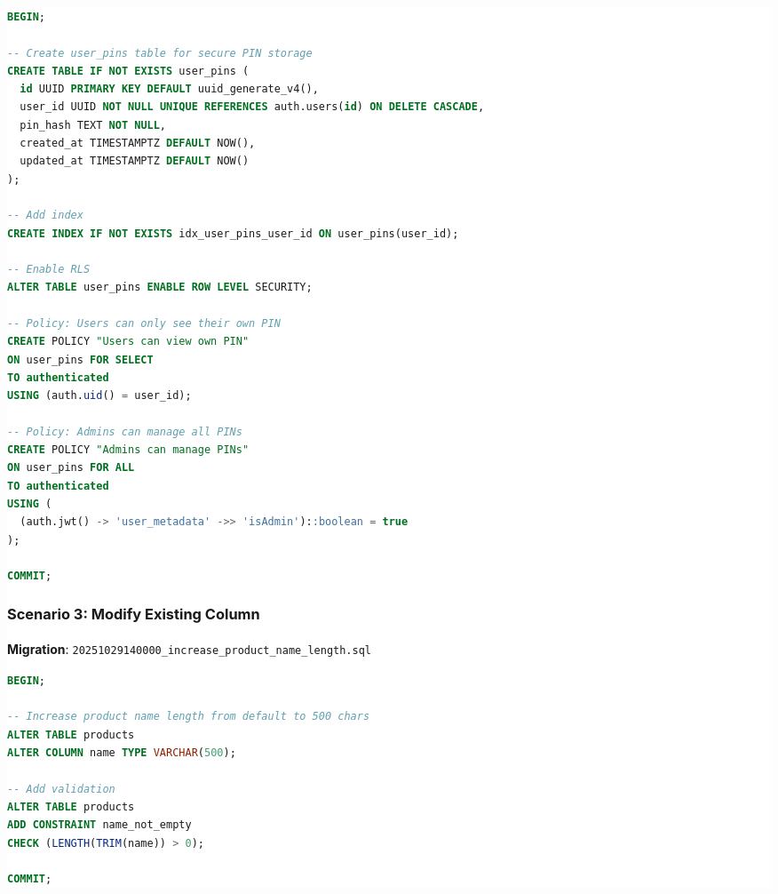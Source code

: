 ```sql
BEGIN;

-- Create user_pins table for secure PIN storage
CREATE TABLE IF NOT EXISTS user_pins (
  id UUID PRIMARY KEY DEFAULT uuid_generate_v4(),
  user_id UUID NOT NULL UNIQUE REFERENCES auth.users(id) ON DELETE CASCADE,
  pin_hash TEXT NOT NULL,
  created_at TIMESTAMPTZ DEFAULT NOW(),
  updated_at TIMESTAMPTZ DEFAULT NOW()
);

-- Add index
CREATE INDEX IF NOT EXISTS idx_user_pins_user_id ON user_pins(user_id);

-- Enable RLS
ALTER TABLE user_pins ENABLE ROW LEVEL SECURITY;

-- Policy: Users can only see their own PIN
CREATE POLICY "Users can view own PIN"
ON user_pins FOR SELECT
TO authenticated
USING (auth.uid() = user_id);

-- Policy: Admins can manage all PINs
CREATE POLICY "Admins can manage PINs"
ON user_pins FOR ALL
TO authenticated
USING (
  (auth.jwt() -> 'user_metadata' ->> 'isAdmin')::boolean = true
);

COMMIT;
```

### Scenario 3: Modify Existing Column

**Migration**: `20251029140000_increase_product_name_length.sql`

```sql
BEGIN;

-- Increase product name length from default to 500 chars
ALTER TABLE products 
ALTER COLUMN name TYPE VARCHAR(500);

-- Add validation
ALTER TABLE products
ADD CONSTRAINT name_not_empty 
CHECK (LENGTH(TRIM(name)) > 0);

COMMIT;
```
